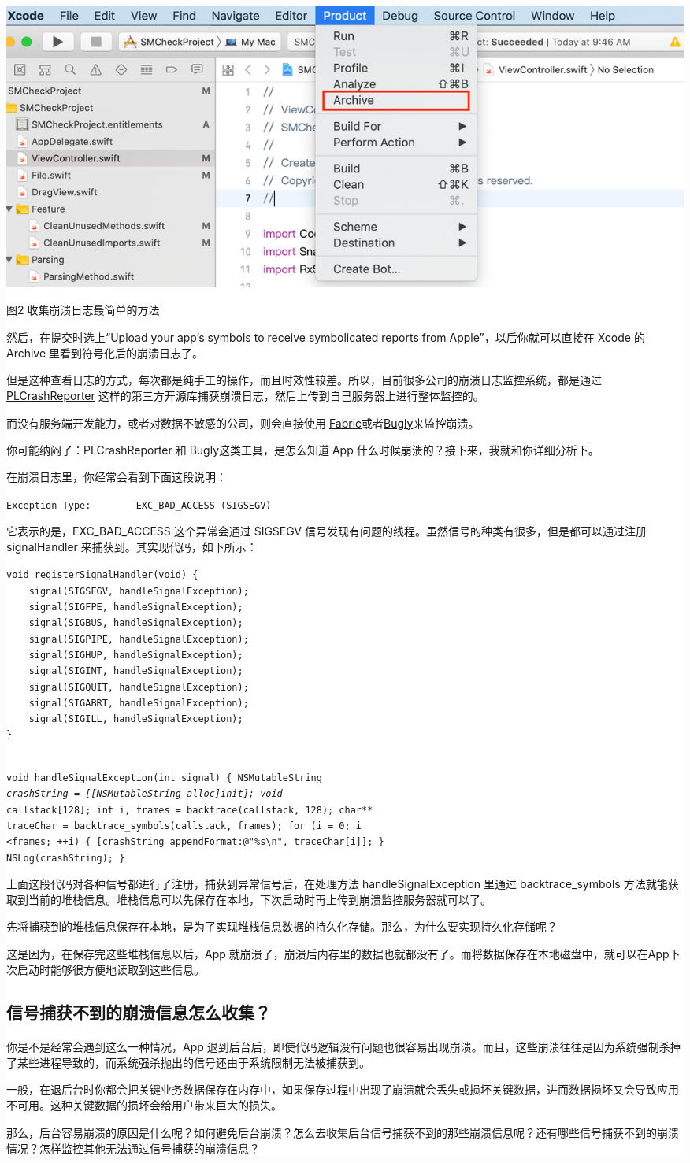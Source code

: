 <p><img alt="" src="assets/834bbf18c05c422680d47d9dbf237aba.jpg"/></p>
<p>图2 收集崩溃日志最简单的方法</p>
<p>然后，在提交时选上“Upload your app’s symbols to receive symbolicated reports from Apple”，以后你就可以直接在 Xcode 的 Archive 里看到符号化后的崩溃日志了。</p>
<p>但是这种查看日志的方式，每次都是纯手工的操作，而且时效性较差。所以，目前很多公司的崩溃日志监控系统，都是通过<a href="https://www.plcrashreporter.org/" target="_blank">PLCrashReporter</a> 这样的第三方开源库捕获崩溃日志，然后上传到自己服务器上进行整体监控的。</p>
<p>而没有服务端开发能力，或者对数据不敏感的公司，则会直接使用 <a href="https://get.fabric.io/" target="_blank">Fabric</a>或者<a href="https://bugly.qq.com/v2/" target="_blank">Bugly</a>来监控崩溃。</p>
<p>你可能纳闷了：PLCrashReporter 和 Bugly这类工具，是怎么知道 App 什么时候崩溃的？接下来，我就和你详细分析下。</p>
<p>在崩溃日志里，你经常会看到下面这段说明：</p>
<pre><code>Exception Type:        EXC_BAD_ACCESS (SIGSEGV)
</code></pre>
<p>它表示的是，EXC_BAD_ACCESS 这个异常会通过 SIGSEGV 信号发现有问题的线程。虽然信号的种类有很多，但是都可以通过注册 signalHandler 来捕获到。其实现代码，如下所示：</p>
<pre><code>void registerSignalHandler(void) {
    signal(SIGSEGV, handleSignalException);
    signal(SIGFPE, handleSignalException);
    signal(SIGBUS, handleSignalException);
    signal(SIGPIPE, handleSignalException);
    signal(SIGHUP, handleSignalException);
    signal(SIGINT, handleSignalException);
    signal(SIGQUIT, handleSignalException);
    signal(SIGABRT, handleSignalException);
    signal(SIGILL, handleSignalException);
}

void handleSignalException(int signal) {
    NSMutableString *crashString = [[NSMutableString alloc]init];
    void* callstack[128];
    int i, frames = backtrace(callstack, 128);
    char** traceChar = backtrace_symbols(callstack, frames);
    for (i = 0; i &lt;frames; ++i) {
        [crashString appendFormat:@"%s\n", traceChar[i]];
    }
    NSLog(crashString);
}
</code></pre>
<p>上面这段代码对各种信号都进行了注册，捕获到异常信号后，在处理方法 handleSignalException 里通过 backtrace_symbols 方法就能获取到当前的堆栈信息。堆栈信息可以先保存在本地，下次启动时再上传到崩溃监控服务器就可以了。</p>
<p>先将捕获到的堆栈信息保存在本地，是为了实现堆栈信息数据的持久化存储。那么，为什么要实现持久化存储呢？</p>
<p>这是因为，在保存完这些堆栈信息以后，App 就崩溃了，崩溃后内存里的数据也就都没有了。而将数据保存在本地磁盘中，就可以在App下次启动时能够很方便地读取到这些信息。</p>
<h2 id="信号捕获不到的崩溃信息怎么收集">信号捕获不到的崩溃信息怎么收集？</h2>
<p>你是不是经常会遇到这么一种情况，App 退到后台后，即使代码逻辑没有问题也很容易出现崩溃。而且，这些崩溃往往是因为系统强制杀掉了某些进程导致的，而系统强杀抛出的信号还由于系统限制无法被捕获到。</p>
<p>一般，在退后台时你都会把关键业务数据保存在内存中，如果保存过程中出现了崩溃就会丢失或损坏关键数据，进而数据损坏又会导致应用不可用。这种关键数据的损坏会给用户带来巨大的损失。</p>
<p>那么，后台容易崩溃的原因是什么呢？如何避免后台崩溃？怎么去收集后台信号捕获不到的那些崩溃信息呢？还有哪些信号捕获不到的崩溃情况？怎样监控其他无法通过信号捕获的崩溃信息？</p>